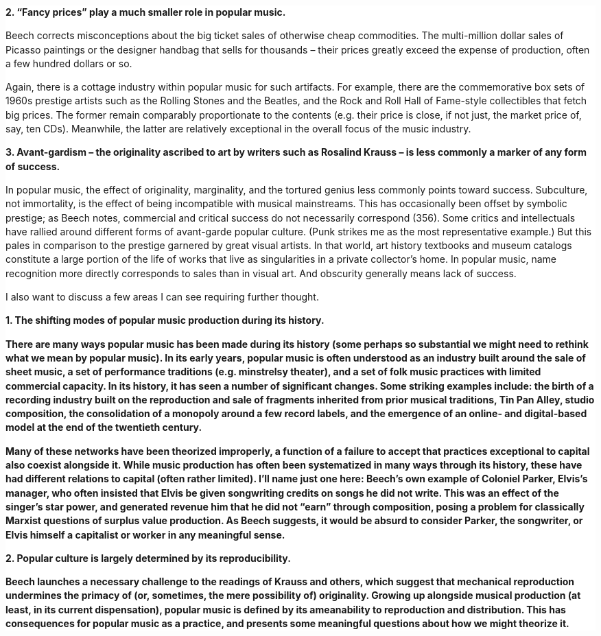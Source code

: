 <strong>2. “Fancy prices” play a much smaller role in popular music.</strong>

Beech corrects misconceptions about the big ticket sales of otherwise cheap commodities. The multi-million dollar sales of Picasso paintings or the designer handbag that sells for thousands – their prices greatly exceed the expense of production, often a few hundred dollars or so.

Again, there is a cottage industry within popular music for such artifacts. For example, there are the commemorative box sets of 1960s prestige artists such as the Rolling Stones and the Beatles, and the Rock and Roll Hall of Fame-style collectibles that fetch big prices. The former remain comparably proportionate to the contents (e.g. their price is close, if not just, the market price of, say, ten CDs). Meanwhile, the latter are relatively exceptional in the overall focus of the music industry.

<strong>3. Avant-gardism – the originality ascribed to art by writers such as Rosalind Krauss – is less commonly a marker of any form of success.</strong>

In popular music, the effect of originality, marginality, and the tortured genius less commonly points toward success.  Subculture, not immortality, is the effect of being incompatible with musical mainstreams. This has occasionally been offset by symbolic prestige; as Beech notes, commercial and critical success do not necessarily correspond (356). Some critics and intellectuals have rallied around different forms of avant-garde popular culture. (Punk strikes me as the most representative example.) But this pales in comparison to the prestige garnered by great visual artists. In that world, art history textbooks and museum catalogs constitute a large portion of the life of works that live as singularities in a private collector’s home. In popular music, name recognition more directly corresponds to sales than in visual art. And obscurity generally means lack of success.

I also want to discuss a few areas I can see requiring further thought.

<strong>1. The shifting modes of popular music production during its history.<strong>

There are many ways popular music has been made during its history (some perhaps so substantial we might need to rethink what we mean by popular music). In its early years, popular music is often understood as an industry built around the sale of sheet music, a set of performance traditions (e.g. minstrelsy theater), and a set of folk music practices with limited commercial capacity. In its history, it has seen a number of significant changes. Some striking examples include: the birth of a recording industry built on the reproduction and sale of fragments inherited from prior musical traditions, Tin Pan Alley, studio composition, the consolidation of a monopoly around a few record labels, and the emergence of an online- and digital-based model at the end of the twentieth century.

Many of these networks have been theorized improperly, a function of a failure to accept that practices exceptional to capital also coexist alongside it. While music production has often been systematized in many ways through its history, these have had different relations to capital (often rather limited). I’ll name just one here: Beech’s own example of Coloniel Parker, Elvis’s manager, who often insisted that Elvis be given songwriting credits on songs he did not write. This was an effect of the singer’s star power, and generated revenue him that he did not “earn” through composition, posing a problem for classically Marxist questions of surplus value production. As Beech suggests, it would be absurd to consider Parker, the songwriter, or Elvis himself a capitalist or worker in any meaningful sense.


<strong>2. Popular culture is largely determined by its reproducibility.</strong>

Beech launches a necessary challenge to the readings of Krauss and others, which suggest that mechanical reproduction undermines the primacy of (or, sometimes, the mere possibility of) originality. Growing up alongside musical production (at least, in its current dispensation), popular music is defined by its ameanability to reproduction and distribution. This has consequences for popular music as a practice, and presents some meaningful questions about how we might theorize it.
